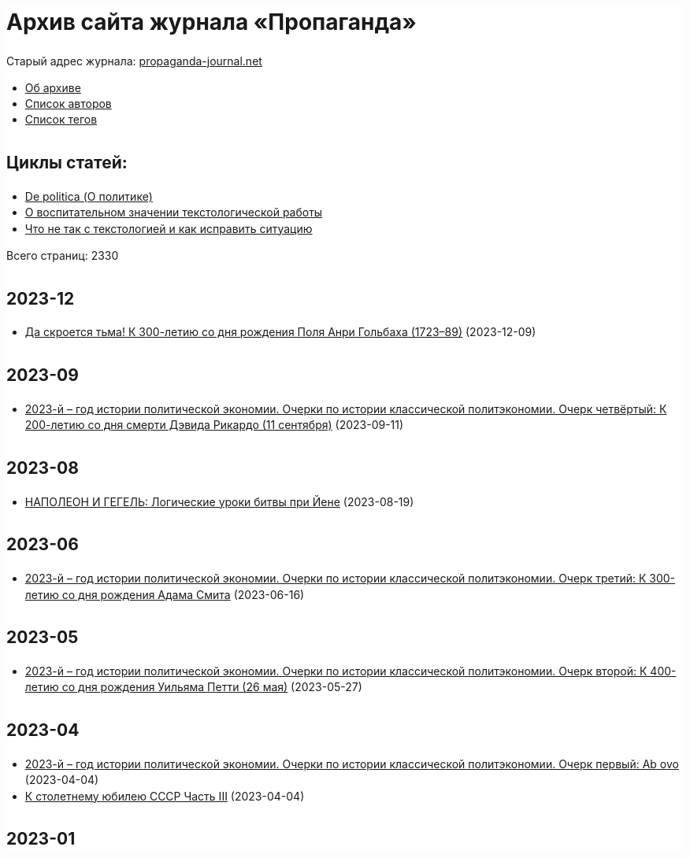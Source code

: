 # Архив сайта журнала «Пропаганда»

Старый адрес журнала: [propaganda-journal.net](https://propaganda-journal.net)

* [Об архиве](/static/about.md)
* [Список авторов](authors.md)
* [Список тегов](tags.md)

## Циклы статей:

* [De politica (О политике)](/static/de_politica.md)
* [О воспитательном значении текстологической работы](/static/о_воспитательном_значении_текстологической_работы.md)
* [Что не так с текстологией и как исправить ситуацию](/static/что_не_так_с_текстологией_и_как_исправить_ситуацию.md)

Всего страниц: 2330

## 2023-12

* [Да скроется тьма! К 300-летию со дня рождения Поля Анри Гольбаха (1723–89)](10651.md) (2023-12-09)

## 2023-09

* [2023-й – год истории политической экономии. Очерки по истории классической политэкономии. Очерк четвёртый: К 200-летию со дня смерти Дэвида Рикардо (11 сентября)](10649.md) (2023-09-11)

## 2023-08

* [НАПОЛЕОН И ГЕГЕЛЬ: Логические уроки битвы при Йене](10648.md) (2023-08-19)

## 2023-06

* [2023-й – год истории политической экономии. Очерки по истории классической политэкономии. Очерк третий: К 300-летию со дня рождения Адама Смита](10645.md) (2023-06-16)

## 2023-05

* [2023-й – год истории политической экономии. Очерки по истории классической политэкономии. Очерк второй: К 400-летию со дня рождения Уильяма Петти (26 мая)](10644.md) (2023-05-27)

## 2023-04

* [2023-й – год истории политической экономии. Очерки по истории классической политэкономии. Очерк первый: Ab ovo](10640.md) (2023-04-04)
* [К столетнему юбилею СССР Часть III](10641.md) (2023-04-04)

## 2023-01
